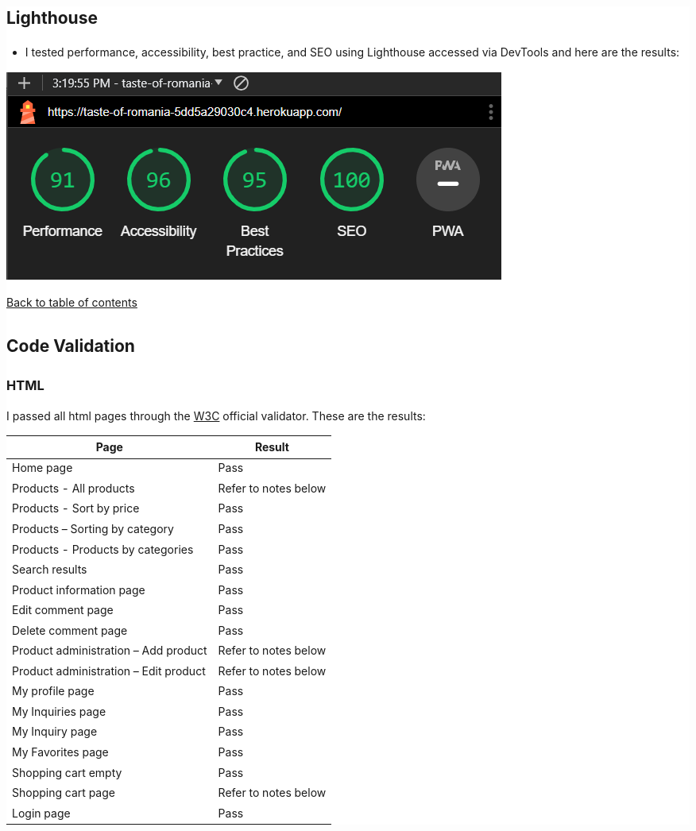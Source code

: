 ## Lighthouse

* I tested performance, accessibility, best practice, and SEO using Lighthouse accessed via DevTools and here are the results:

![Lighoutse-Taste of Romania](https://github.com/AdrianaStoi/Taste-of-Romania/blob/main/documentation/testingimages/lighthouse_report_taste_of_romania.png)


[Back to table of contents](#table-of-contents)


## Code Validation

### HTML

I passed all html pages through the [W3C](https://validator.w3.org/) official validator. These are the results:

| Page       | Result|
| ---------- | ----- |
| Home page  | Pass |
| Products - All products | Refer to notes below |
| Products - Sort by price   | Pass |
| Products – Sorting by category | Pass |
| Products - Products by categories  | Pass |
| Search results | Pass |
| Product information page  | Pass |
| Edit comment page  | Pass |
| Delete comment page  | Pass |
| Product administration – Add product  | Refer to notes below |
| Product administration – Edit product   | Refer to notes below |
| My profile page  | Pass |
| My Inquiries page   | Pass |
| My Inquiry page  | Pass |
| My Favorites page  | Pass |
| Shopping cart empty  | Pass |
| Shopping cart page | Refer to notes below |
| Login page  | Pass |